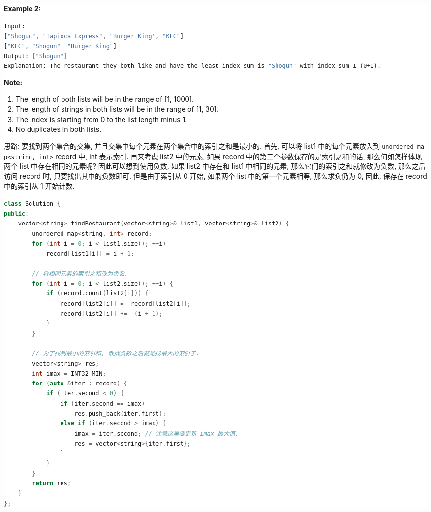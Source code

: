 **Example 2:**

```bash
Input:
["Shogun", "Tapioca Express", "Burger King", "KFC"]
["KFC", "Shogun", "Burger King"]
Output: ["Shogun"]
Explanation: The restaurant they both like and have the least index sum is "Shogun" with index sum 1 (0+1).
```

**Note:**

1. The length of both lists will be in the range of [1, 1000].
2. The length of strings in both lists will be in the range of [1, 30].
3. The index is starting from 0 to the list length minus 1.
4. No duplicates in both lists.



思路: 要找到两个集合的交集, 并且交集中每个元素在两个集合中的索引之和是最小的. 首先, 可以将 list1 中的每个元素放入到 `unordered_map<string, int>` record 中, int 表示索引. 再来考虑 list2 中的元素, 如果 record 中的第二个参数保存的是索引之和的话, 那么何如怎样体现两个 list 中存在相同的元素呢? 因此可以想到使用负数, 如果 list2 中存在和 list1 中相同的元素, 那么它们的索引之和就修改为负数, 那么之后访问 record 时, 只要找出其中的负数即可. 但是由于索引从 0 开始, 如果两个 list 中的第一个元素相等, 那么求负仍为 0, 因此, 保存在 record 中的索引从 1 开始计数.

```cpp
class Solution {
public:
    vector<string> findRestaurant(vector<string>& list1, vector<string>& list2) {
        unordered_map<string, int> record;
        for (int i = 0; i < list1.size(); ++i)
            record[list1[i]] = i + 1;
		
      	// 将相同元素的索引之和改为负数.
        for (int i = 0; i < list2.size(); ++i) {
            if (record.count(list2[i])) {
                record[list2[i]] = -record[list2[i]];
                record[list2[i]] += -(i + 1);
            }
        }
		
      	// 为了找到最小的索引和, 改成负数之后就是找最大的索引了.
        vector<string> res;
        int imax = INT32_MIN;
        for (auto &iter : record) {
            if (iter.second < 0) {
                if (iter.second == imax)
                    res.push_back(iter.first);
                else if (iter.second > imax) {
                    imax = iter.second; // 注意这里要更新 imax 最大值.
                    res = vector<string>{iter.first};
                }
            }
        }
        return res;
    }
};
```
